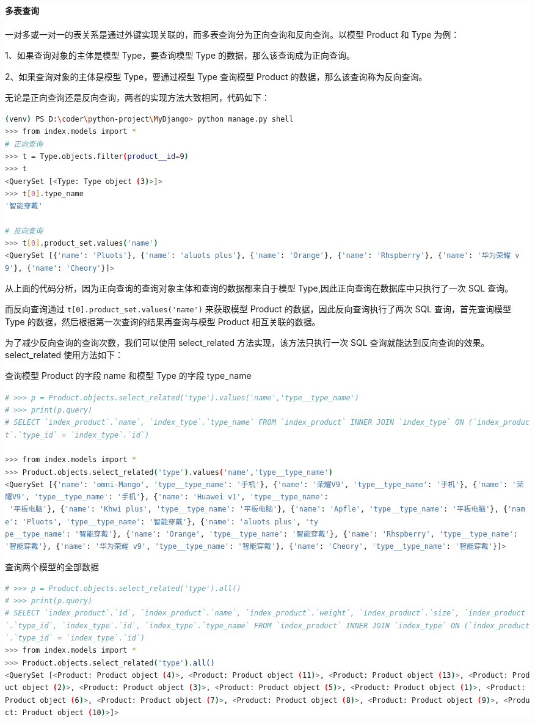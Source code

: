 #### 多表查询

一对多或一对一的表关系是通过外键实现关联的，而多表查询分为正向查询和反向查询。以模型 Product 和 Type 为例：

1、如果查询对象的主体是模型 Type，要查询模型 Type 的数据，那么该查询成为正向查询。

2、如果查询对象的主体是模型 Type，要通过模型 Type 查询模型 Product 的数据，那么该查询称为反向查询。

无论是正向查询还是反向查询，两者的实现方法大致相同，代码如下：

```sh
(venv) PS D:\coder\python-project\MyDjango> python manage.py shell
>>> from index.models import *
# 正向查询
>>> t = Type.objects.filter(product__id=9)
>>> t
<QuerySet [<Type: Type object (3)>]>
>>> t[0].type_name
'智能穿戴'

# 反向查询
>>> t[0].product_set.values('name')
<QuerySet [{'name': 'Pluots'}, {'name': 'aluots plus'}, {'name': 'Orange'}, {'name': 'Rhspberry'}, {'name': '华为荣耀 v9'}, {'name': 'Cheory'}]>
```

从上面的代码分析，因为正向查询的查询对象主体和查询的数据都来自于模型 Type,因此正向查询在数据库中只执行了一次 SQL 查询。

而反向查询通过 `t[0].product_set.values('name')` 来获取模型 Product 的数据，因此反向查询执行了两次 SQL 查询，首先查询模型 Type 的数据，然后根据第一次查询的结果再查询与模型
Product 相互关联的数据。

为了减少反向查询的查询次数，我们可以使用 select_related 方法实现，该方法只执行一次 SQL 查询就能达到反向查询的效果。select_related 使用方法如下：

查询模型 Product 的字段 name 和模型 Type 的字段 type_name

```sh
# >>> p = Product.objects.select_related('type').values('name','type__type_name')
# >>> print(p.query)
# SELECT `index_product`.`name`, `index_type`.`type_name` FROM `index_product` INNER JOIN `index_type` ON (`index_product`.`type_id` = `index_type`.`id`)

>>> from index.models import *
>>> Product.objects.select_related('type').values('name','type__type_name')
<QuerySet [{'name': 'omni-Mango', 'type__type_name': '手机'}, {'name': '荣耀V9', 'type__type_name': '手机'}, {'name': '荣耀V9', 'type__type_name': '手机'}, {'name': 'Huawei v1', 'type__type_name':
 '平板电脑'}, {'name': 'Khwi plus', 'type__type_name': '平板电脑'}, {'name': 'Apfle', 'type__type_name': '平板电脑'}, {'name': 'Pluots', 'type__type_name': '智能穿戴'}, {'name': 'aluots plus', 'ty
pe__type_name': '智能穿戴'}, {'name': 'Orange', 'type__type_name': '智能穿戴'}, {'name': 'Rhspberry', 'type__type_name': '智能穿戴'}, {'name': '华为荣耀 v9', 'type__type_name': '智能穿戴'}, {'name': 'Cheory', 'type__type_name': '智能穿戴'}]>
```

查询两个模型的全部数据

```sh
# >>> p = Product.objects.select_related('type').all()
# >>> print(p.query)
# SELECT `index_product`.`id`, `index_product`.`name`, `index_product`.`weight`, `index_product`.`size`, `index_product`.`type_id`, `index_type`.`id`, `index_type`.`type_name` FROM `index_product` INNER JOIN `index_type` ON (`index_product`.`type_id` = `index_type`.`id`)
>>> from index.models import *
>>> Product.objects.select_related('type').all()
<QuerySet [<Product: Product object (4)>, <Product: Product object (11)>, <Product: Product object (13)>, <Product: Product object (2)>, <Product: Product object (3)>, <Product: Product object (5)>, <Product: Product object (1)>, <Product: Product object (6)>, <Product: Product object (7)>, <Product: Product object (8)>, <Product: Product object (9)>, <Product: Product object (10)>]>
```
